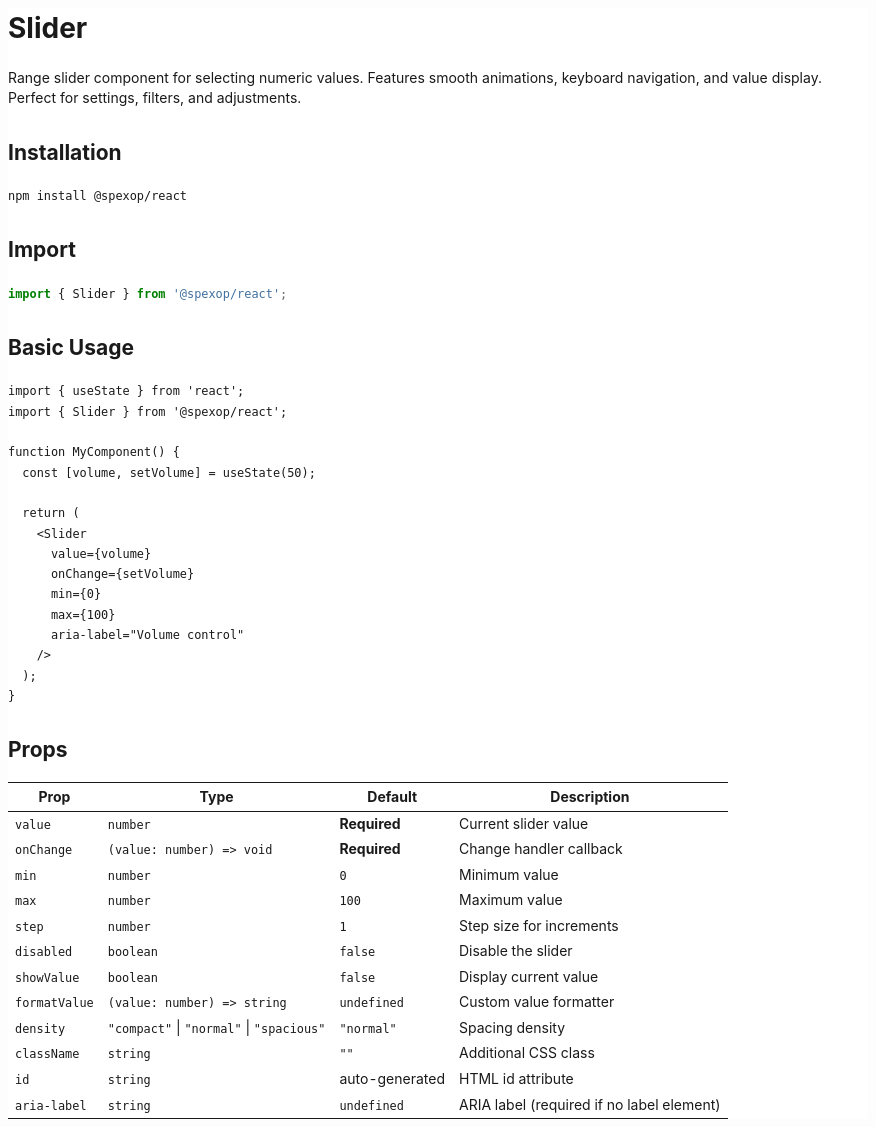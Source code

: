 # Slider

Range slider component for selecting numeric values. Features smooth animations, keyboard navigation, and value display. Perfect for settings, filters, and adjustments.

## Installation

```bash
npm install @spexop/react
```

## Import

```typescript
import { Slider } from '@spexop/react';
```

## Basic Usage

```tsx
import { useState } from 'react';
import { Slider } from '@spexop/react';

function MyComponent() {
  const [volume, setVolume] = useState(50);
  
  return (
    <Slider
      value={volume}
      onChange={setVolume}
      min={0}
      max={100}
      aria-label="Volume control"
    />
  );
}
```

## Props

| Prop | Type | Default | Description |
|------|------|---------|-------------|
| `value` | `number` | **Required** | Current slider value |
| `onChange` | `(value: number) => void` | **Required** | Change handler callback |
| `min` | `number` | `0` | Minimum value |
| `max` | `number` | `100` | Maximum value |
| `step` | `number` | `1` | Step size for increments |
| `disabled` | `boolean` | `false` | Disable the slider |
| `showValue` | `boolean` | `false` | Display current value |
| `formatValue` | `(value: number) => string` | `undefined` | Custom value formatter |
| `density` | `"compact"` \| `"normal"` \| `"spacious"` | `"normal"` | Spacing density |
| `className` | `string` | `""` | Additional CSS class |
| `id` | `string` | auto-generated | HTML id attribute |
| `aria-label` | `string` | `undefined` | ARIA label (required if no label element) |